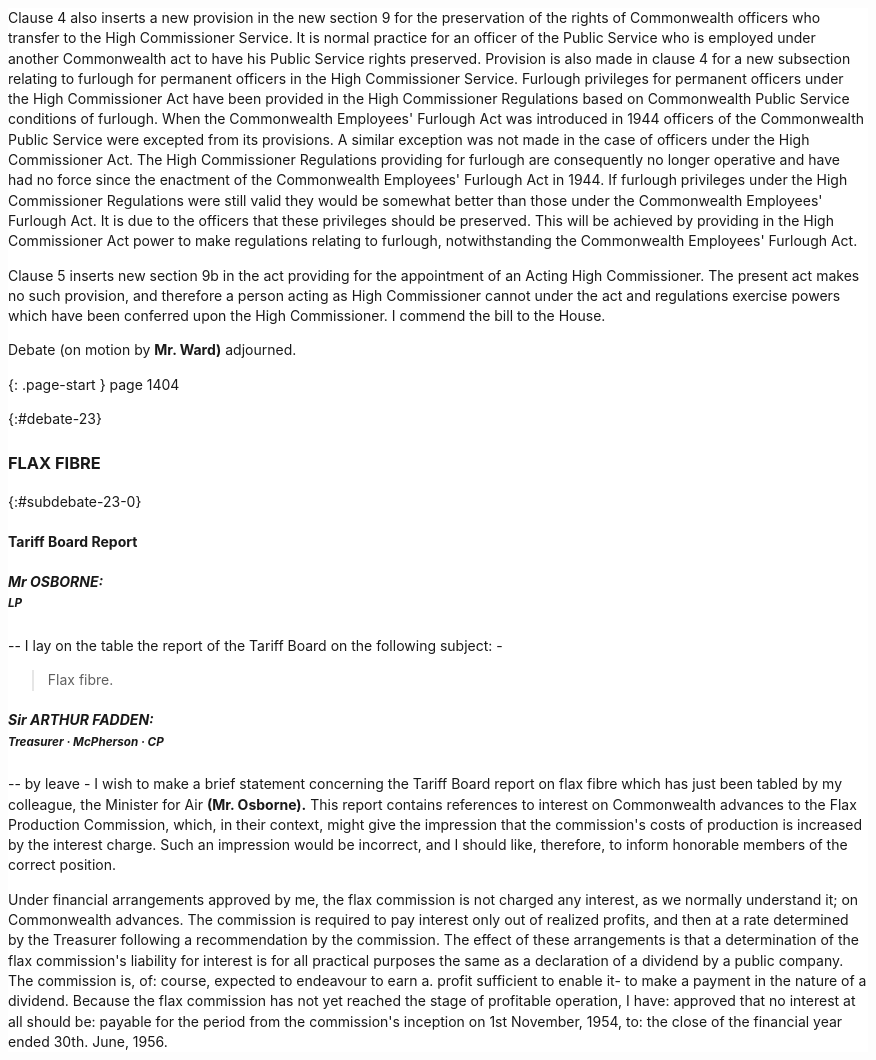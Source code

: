 Clause 4 also inserts a new provision in the new section 9 for the preservation of the rights of Commonwealth officers who transfer to the High Commissioner Service. It is normal practice for an officer of the Public Service who is employed under another Commonwealth act to have his Public Service rights preserved. Provision is also made in clause 4 for a new subsection relating to furlough for permanent officers in the High Commissioner Service. Furlough privileges for permanent officers under the High Commissioner Act have been provided in the High Commissioner Regulations based on Commonwealth Public Service conditions of furlough. When the Commonwealth Employees' Furlough Act was introduced in 1944 officers of the Commonwealth Public Service were excepted from its provisions. A similar exception was not made in the case of officers under the High Commissioner Act. The High Commissioner Regulations providing for furlough are consequently no longer operative and have had no force since the enactment of the Commonwealth Employees' Furlough Act in 1944. If furlough privileges under the High Commissioner Regulations were still valid they would be somewhat better than those under the Commonwealth Employees' Furlough Act. It is due to the officers that these privileges should be preserved. This will be achieved by providing in the High Commissioner Act power to make regulations relating to furlough, notwithstanding the Commonwealth Employees' Furlough Act. 

Clause 5 inserts new section 9b in the act providing for the appointment of an Acting High Commissioner. The present act makes no such provision, and therefore a person acting as High Commissioner cannot under the act and regulations exercise powers which have been conferred upon the High Commissioner. I commend the bill to the House. 

Debate (on motion by  **Mr. Ward)**  adjourned. 

{: .page-start }
page 1404

{:#debate-23}
### FLAX FIBRE

{:#subdebate-23-0}
#### Tariff Board Report

##### Mr OSBORNE:<br><small class="text-muted">LP</small>

-- I lay on the table the  report of the Tariff Board on the following subject: - 

  >Flax fibre. 

##### Sir ARTHUR FADDEN:<br><small class="text-muted">Treasurer &middot; McPherson &middot; CP</small>

-- by leave - I wish to make a brief statement concerning the Tariff Board report on flax fibre which has just been tabled by my colleague, the Minister for Air  **(Mr. Osborne).**  This report contains references to interest on Commonwealth advances to the Flax Production Commission, which, in their context, might give the impression that the commission's costs of production is increased by the interest charge. Such an impression would be incorrect, and I should like, therefore, to inform honorable members of the correct position. 

Under financial arrangements approved by me, the flax commission is not charged any interest, as we normally understand it; on Commonwealth advances. The commission is required to pay interest only out of realized profits, and then at a rate determined by the Treasurer following a recommendation by the commission. The effect of these arrangements is that a determination of the flax commission's liability for interest is for all practical purposes the same as a declaration of a dividend by a public company. The commission is, of: course, expected to endeavour to earn a. profit sufficient to enable it- to make a payment in the nature of a dividend. Because the flax commission has not yet reached the stage of profitable operation, I have: approved that no interest at all should be: payable for the period from the commission's inception on 1st November, 1954, to: the close of the financial year ended 30th. June, 1956. 

